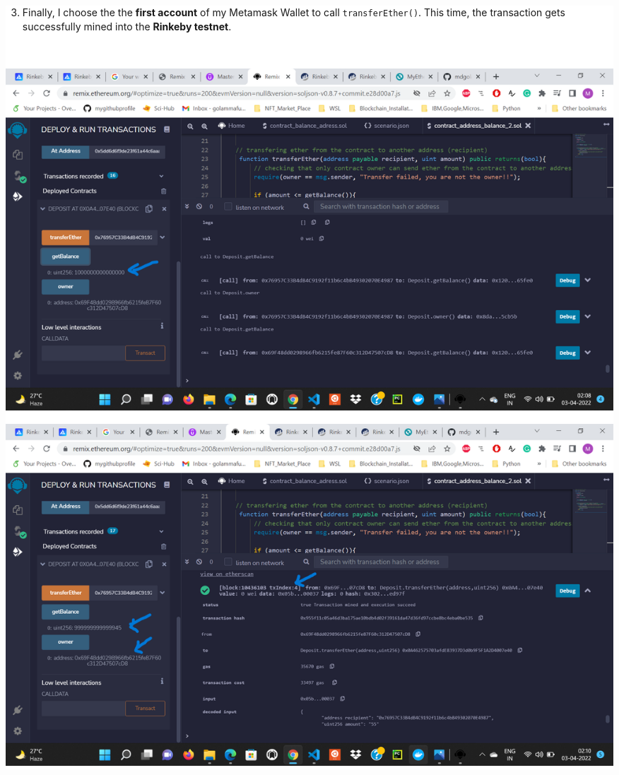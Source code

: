 3. Finally, I choose the the **first account** of my Metamask Wallet to call `transferEther()`. This time, the transaction gets successfully mined into the **Rinkeby testnet**.
<br/>

![](assets/Screenshot192.png)
<br/>

![](assets/Screenshot194.png)
<br/>
